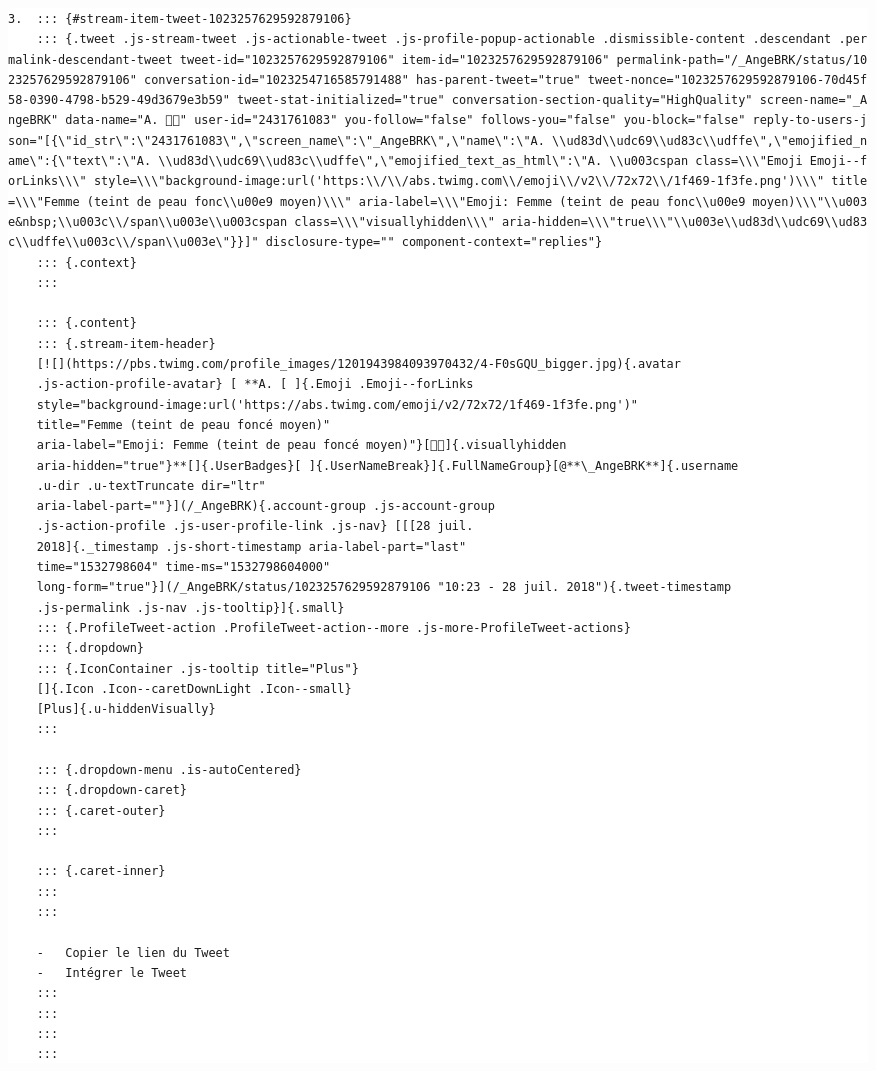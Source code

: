     3.  ::: {#stream-item-tweet-1023257629592879106}
        ::: {.tweet .js-stream-tweet .js-actionable-tweet .js-profile-popup-actionable .dismissible-content .descendant .permalink-descendant-tweet tweet-id="1023257629592879106" item-id="1023257629592879106" permalink-path="/_AngeBRK/status/1023257629592879106" conversation-id="1023254716585791488" has-parent-tweet="true" tweet-nonce="1023257629592879106-70d45f58-0390-4798-b529-49d3679e3b59" tweet-stat-initialized="true" conversation-section-quality="HighQuality" screen-name="_AngeBRK" data-name="A. 👩🏾" user-id="2431761083" you-follow="false" follows-you="false" you-block="false" reply-to-users-json="[{\"id_str\":\"2431761083\",\"screen_name\":\"_AngeBRK\",\"name\":\"A. \\ud83d\\udc69\\ud83c\\udffe\",\"emojified_name\":{\"text\":\"A. \\ud83d\\udc69\\ud83c\\udffe\",\"emojified_text_as_html\":\"A. \\u003cspan class=\\\"Emoji Emoji--forLinks\\\" style=\\\"background-image:url('https:\\/\\/abs.twimg.com\\/emoji\\/v2\\/72x72\\/1f469-1f3fe.png')\\\" title=\\\"Femme (teint de peau fonc\\u00e9 moyen)\\\" aria-label=\\\"Emoji: Femme (teint de peau fonc\\u00e9 moyen)\\\"\\u003e&nbsp;\\u003c\\/span\\u003e\\u003cspan class=\\\"visuallyhidden\\\" aria-hidden=\\\"true\\\"\\u003e\\ud83d\\udc69\\ud83c\\udffe\\u003c\\/span\\u003e\"}}]" disclosure-type="" component-context="replies"}
        ::: {.context}
        :::

        ::: {.content}
        ::: {.stream-item-header}
        [![](https://pbs.twimg.com/profile_images/1201943984093970432/4-F0sGQU_bigger.jpg){.avatar
        .js-action-profile-avatar} [ **A. [ ]{.Emoji .Emoji--forLinks
        style="background-image:url('https://abs.twimg.com/emoji/v2/72x72/1f469-1f3fe.png')"
        title="Femme (teint de peau foncé moyen)"
        aria-label="Emoji: Femme (teint de peau foncé moyen)"}[👩🏾]{.visuallyhidden
        aria-hidden="true"}**‏[]{.UserBadges}[ ]{.UserNameBreak}]{.FullNameGroup}[@**\_AngeBRK**]{.username
        .u-dir .u-textTruncate dir="ltr"
        aria-label-part=""}](/_AngeBRK){.account-group .js-account-group
        .js-action-profile .js-user-profile-link .js-nav} [[[28 juil.
        2018]{._timestamp .js-short-timestamp aria-label-part="last"
        time="1532798604" time-ms="1532798604000"
        long-form="true"}](/_AngeBRK/status/1023257629592879106 "10:23 - 28 juil. 2018"){.tweet-timestamp
        .js-permalink .js-nav .js-tooltip}]{.small}
        ::: {.ProfileTweet-action .ProfileTweet-action--more .js-more-ProfileTweet-actions}
        ::: {.dropdown}
        ::: {.IconContainer .js-tooltip title="Plus"}
        []{.Icon .Icon--caretDownLight .Icon--small}
        [Plus]{.u-hiddenVisually}
        :::

        ::: {.dropdown-menu .is-autoCentered}
        ::: {.dropdown-caret}
        ::: {.caret-outer}
        :::

        ::: {.caret-inner}
        :::
        :::

        -   Copier le lien du Tweet
        -   Intégrer le Tweet
        :::
        :::
        :::
        :::
